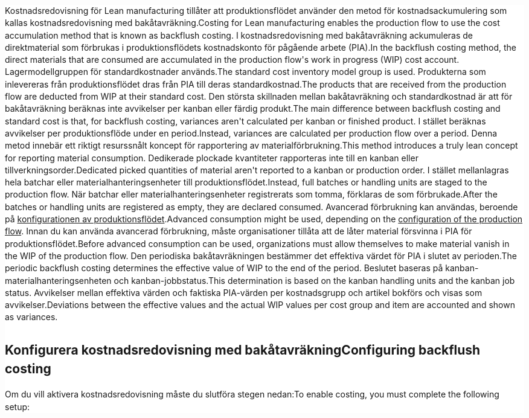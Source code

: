 <span data-ttu-id="59878-105">Kostnadsredovisning för Lean manufacturing tillåter att produktionsflödet använder den metod för kostnadsackumulering som kallas kostnadsredovisning med bakåtavräkning.</span><span class="sxs-lookup"><span data-stu-id="59878-105">Costing for Lean manufacturing enables the production flow to use the cost accumulation method that is known as backflush costing.</span></span> <span data-ttu-id="59878-106">I kostnadsredovisning med bakåtavräkning ackumuleras de direktmaterial som förbrukas i produktionsflödets kostnadskonto för pågående arbete (PIA).</span><span class="sxs-lookup"><span data-stu-id="59878-106">In the backflush costing method, the direct materials that are consumed are accumulated in the production flow's work in progress (WIP) cost account.</span></span> <span data-ttu-id="59878-107">Lagermodellgruppen för standardkostnader används.</span><span class="sxs-lookup"><span data-stu-id="59878-107">The standard cost inventory model group is used.</span></span> <span data-ttu-id="59878-108">Produkterna som inlevereras från produktionsflödet dras från PIA till deras standardkostnad.</span><span class="sxs-lookup"><span data-stu-id="59878-108">The products that are received from the production flow are deducted from WIP at their standard cost.</span></span> <span data-ttu-id="59878-109">Den största skillnaden mellan bakåtavräkning och standardkostnad är att för bakåtavräkning beräknas inte avvikelser per kanban eller färdig produkt.</span><span class="sxs-lookup"><span data-stu-id="59878-109">The main difference between backflush costing and standard cost is that, for backflush costing, variances aren't calculated per kanban or finished product.</span></span> <span data-ttu-id="59878-110">I stället beräknas avvikelser per produktionsflöde under en period.</span><span class="sxs-lookup"><span data-stu-id="59878-110">Instead, variances are calculated per production flow over a period.</span></span> <span data-ttu-id="59878-111">Denna metod innebär ett riktigt resurssnålt koncept för rapportering av materialförbrukning.</span><span class="sxs-lookup"><span data-stu-id="59878-111">This method introduces a truly lean concept for reporting material consumption.</span></span> <span data-ttu-id="59878-112">Dedikerade plockade kvantiteter rapporteras inte till en kanban eller tillverkningsorder.</span><span class="sxs-lookup"><span data-stu-id="59878-112">Dedicated picked quantities of material aren't reported to a kanban or production order.</span></span> <span data-ttu-id="59878-113">I stället mellanlagras hela batchar eller materialhanteringsenheter till produktionsflödet.</span><span class="sxs-lookup"><span data-stu-id="59878-113">Instead, full batches or handling units are staged to the production flow.</span></span> <span data-ttu-id="59878-114">När batchar eller materialhanteringsenheter registrerats som tomma, förklaras de som förbrukade.</span><span class="sxs-lookup"><span data-stu-id="59878-114">After the batches or handling units are registered as empty, they are declared consumed.</span></span> <span data-ttu-id="59878-115">Avancerad förbrukning kan användas, beroende på [konfigurationen av produktionsflödet](../production-control/lean-manufacturing-modeling-lean-organization.md).</span><span class="sxs-lookup"><span data-stu-id="59878-115">Advanced consumption might be used, depending on the [configuration of the production flow](../production-control/lean-manufacturing-modeling-lean-organization.md).</span></span> <span data-ttu-id="59878-116">Innan du kan använda avancerad förbrukning, måste organisationer tillåta att de låter material försvinna i PIA för produktionsflödet.</span><span class="sxs-lookup"><span data-stu-id="59878-116">Before advanced consumption can be used, organizations must allow themselves to make material vanish in the WIP of the production flow.</span></span> <span data-ttu-id="59878-117">Den periodiska bakåtavräkningen bestämmer det effektiva värdet för PIA i slutet av perioden.</span><span class="sxs-lookup"><span data-stu-id="59878-117">The periodic backflush costing determines the effective value of WIP to the end of the period.</span></span> <span data-ttu-id="59878-118">Beslutet baseras på kanban-materialhanteringsenheten och kanban-jobbstatus.</span><span class="sxs-lookup"><span data-stu-id="59878-118">This determination is based on the kanban handling units and the kanban job status.</span></span> <span data-ttu-id="59878-119">Avvikelser mellan effektiva värden och faktiska PIA-värden per kostnadsgrupp och artikel bokförs och visas som avvikelser.</span><span class="sxs-lookup"><span data-stu-id="59878-119">Deviations between the effective values and the actual WIP values per cost group and item are accounted and shown as variances.</span></span>

## <a name="configuring-backflush-costing"></a><span data-ttu-id="59878-120">Konfigurera kostnadsredovisning med bakåtavräkning</span><span class="sxs-lookup"><span data-stu-id="59878-120">Configuring backflush costing</span></span>
<span data-ttu-id="59878-121">Om du vill aktivera kostnadsredovisning måste du slutföra stegen nedan:</span><span class="sxs-lookup"><span data-stu-id="59878-121">To enable costing, you must complete the following setup:</span></span>
